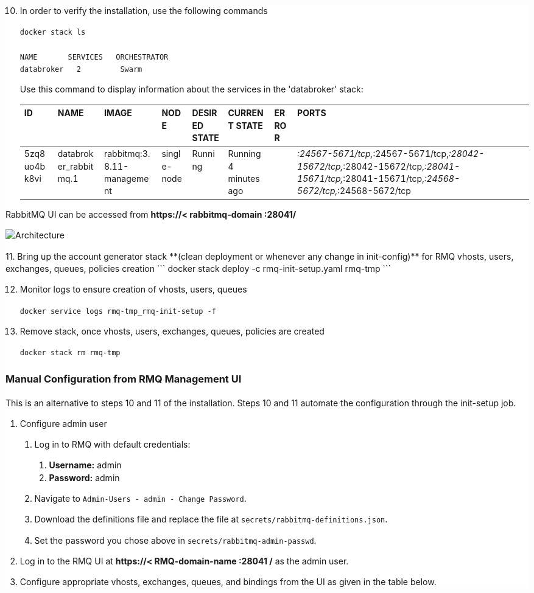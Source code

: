 10. In order to verify the installation, use the following commands
    
     ```
     docker stack ls

     NAME     	SERVICES   ORCHESTRATOR
     databroker   2      	Swarm
     ```

    Use this command to display information about the services in the 'databroker' stack:

        
    | ID            | NAME                    | IMAGE                         | NODE         | DESIRED STATE | CURRENT STATE          | ERROR | PORTS                                                  |
    |---------------|-------------------------|-------------------------------|--------------|---------------|------------------------|-------|--------------------------------------------------------|
    | 5zq8uo4bk8vi  | databroker_rabbitmq.1  | rabbitmq:3.8.11-management    | single-node  | Running       | Running 4 minutes ago  |       | *:24567-5671/tcp,*:24567-5671/tcp,*:28042-15672/tcp,*:28042-15672/tcp,*:28041-15671/tcp,*:28041-15671/tcp,*:24568-5672/tcp,*:24568-5672/tcp |

   RabbitMQ UI can be accessed from **https://< rabbitmq-domain :28041/**
   <div style={{textAlign: 'center'}}>

  ![Architecture](https://s3-ap-south-1-docs-resources.s3.ap-south-1.amazonaws.com/IUDX-resources/rabbitmQ_UI.png)

   </div>
11. Bring up the account generator stack **(clean deployment or whenever any change in init-config)** for RMQ vhosts, users, exchanges, queues, policies creation
     ```
     docker stack deploy -c rmq-init-setup.yaml  rmq-tmp
     ```

12. Monitor logs to ensure creation of vhosts, users, queues
     ```
     docker service logs rmq-tmp_rmq-init-setup -f
     ```
 
13. Remove stack, once vhosts, users, exchanges, queues, policies are created
     ```
     docker stack rm rmq-tmp
     ```

### Manual Configuration from RMQ Management UI

This is an alternative to steps 10 and 11 of the installation. Steps 10 and 11 automate the configuration through the init-setup job.

1. Configure admin user

    1. Log in to RMQ with default credentials: 
        1. **Username:** admin
        2. **Password:** admin

    2. Navigate to `Admin-Users - admin - Change Password`.

    3. Download the definitions file and replace the file at `secrets/rabbitmq-definitions.json`.

    4. Set the password you chose above in `secrets/rabbitmq-admin-passwd`.

2. Log in to the RMQ UI at **https://< RMQ-domain-name :28041 /** as the admin user.

3. Configure appropriate vhosts, exchanges, queues, and bindings from the UI as given in the table below.
